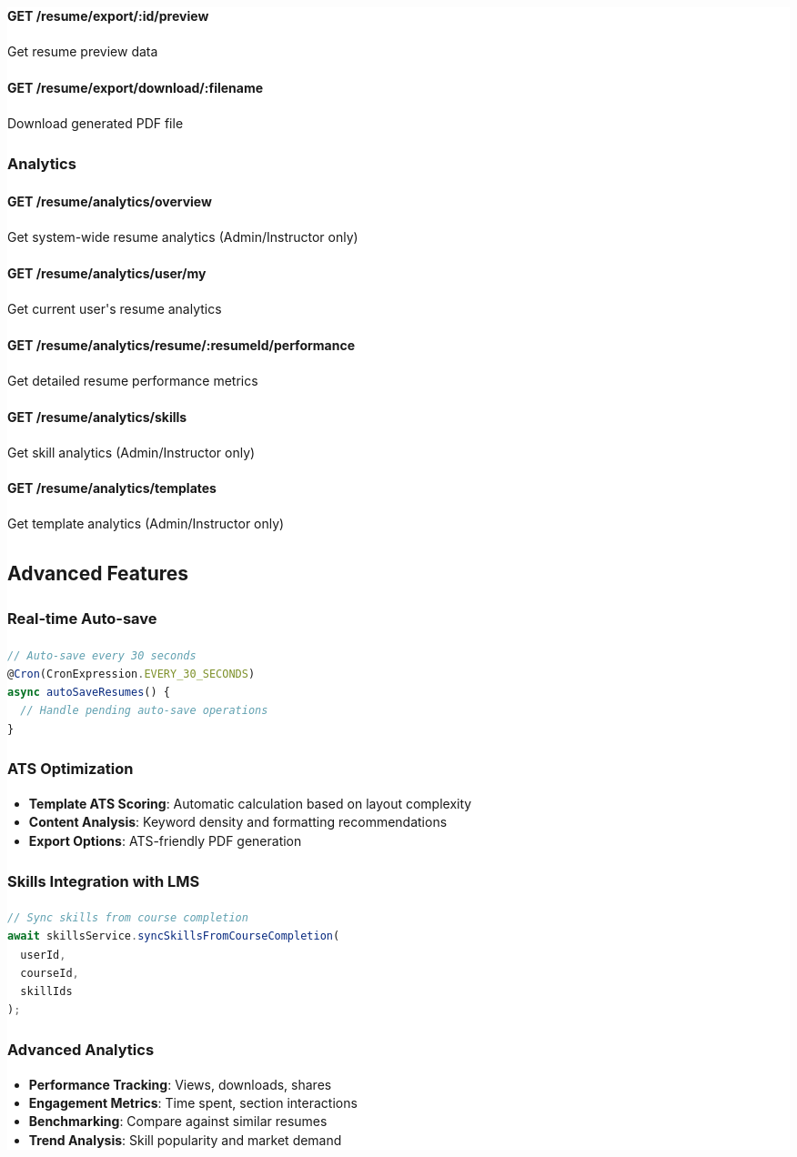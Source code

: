 #### GET /resume/export/:id/preview
Get resume preview data

#### GET /resume/export/download/:filename
Download generated PDF file

### Analytics

#### GET /resume/analytics/overview
Get system-wide resume analytics (Admin/Instructor only)

#### GET /resume/analytics/user/my
Get current user's resume analytics

#### GET /resume/analytics/resume/:resumeId/performance
Get detailed resume performance metrics

#### GET /resume/analytics/skills
Get skill analytics (Admin/Instructor only)

#### GET /resume/analytics/templates
Get template analytics (Admin/Instructor only)

## Advanced Features

### Real-time Auto-save
```typescript
// Auto-save every 30 seconds
@Cron(CronExpression.EVERY_30_SECONDS)
async autoSaveResumes() {
  // Handle pending auto-save operations
}
```

### ATS Optimization
- **Template ATS Scoring**: Automatic calculation based on layout complexity
- **Content Analysis**: Keyword density and formatting recommendations
- **Export Options**: ATS-friendly PDF generation

### Skills Integration with LMS
```typescript
// Sync skills from course completion
await skillsService.syncSkillsFromCourseCompletion(
  userId, 
  courseId, 
  skillIds
);
```

### Advanced Analytics
- **Performance Tracking**: Views, downloads, shares
- **Engagement Metrics**: Time spent, section interactions
- **Benchmarking**: Compare against similar resumes
- **Trend Analysis**: Skill popularity and market demand

